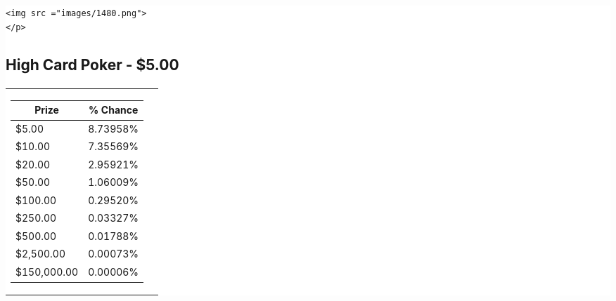 	<img src ="images/1480.png">
	</p>
</td></tr> </table>


## High Card Poker - $5.00

<table>
<tr><td>


|Prize|% Chance|
| ------------- |:-------------:|
|$5.00 | 8.73958%|
|$10.00 | 7.35569%|
|$20.00 | 2.95921%|
|$50.00 | 1.06009%|
|$100.00 | 0.29520%|
|$250.00 | 0.03327%|
|$500.00 | 0.01788%|
|$2,500.00 | 0.00073%|
|$150,000.00 | 0.00006%|

</td><td>
<p align="center">
